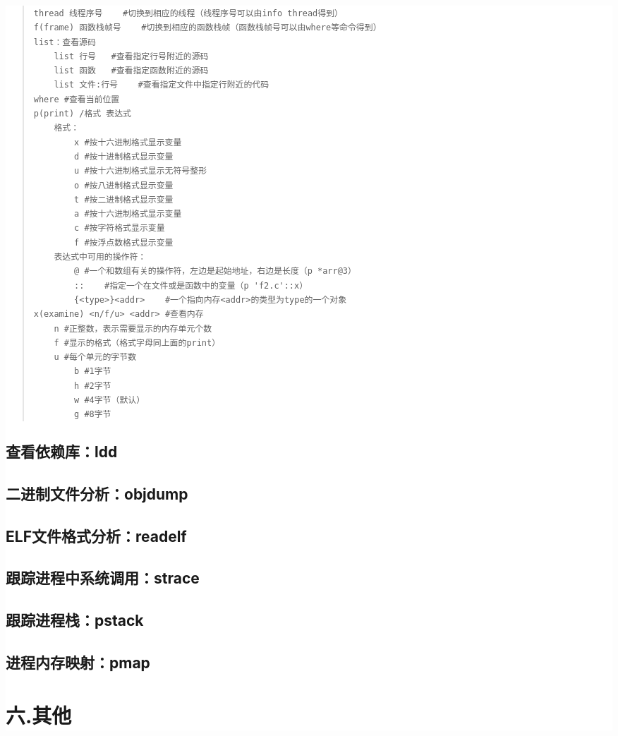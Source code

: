 >     thread 线程序号	 #切换到相应的线程（线程序号可以由info thread得到）
>     f(frame) 函数栈帧号	#切换到相应的函数栈帧（函数栈帧号可以由where等命令得到）
>     list：查看源码
>         list 行号	#查看指定行号附近的源码
>         list 函数	#查看指定函数附近的源码
>         list 文件:行号	#查看指定文件中指定行附近的代码
>     where	#查看当前位置
>     p(print) /格式 表达式
>         格式：
>             x	#按十六进制格式显示变量
>             d	#按十进制格式显示变量
>             u	#按十六进制格式显示无符号整形
>             o	#按八进制格式显示变量
>             t	#按二进制格式显示变量
>             a	#按十六进制格式显示变量
>             c	#按字符格式显示变量
>             f	#按浮点数格式显示变量
>         表达式中可用的操作符：
>             @	#一个和数组有关的操作符，左边是起始地址，右边是长度（p *arr@3）
>             ::	#指定一个在文件或是函数中的变量（p 'f2.c'::x）
>             {<type>}<addr>	#一个指向内存<addr>的类型为type的一个对象
>     x(examine) <n/f/u> <addr>	#查看内存
>         n	#正整数，表示需要显示的内存单元个数
>         f	#显示的格式（格式字母同上面的print）
>         u	#每个单元的字节数
>             b	#1字节
>             h	#2字节
>             w	#4字节（默认）
>             g	#8字节
> 
> ```

## 查看依赖库：ldd

## 二进制文件分析：objdump

## ELF文件格式分析：readelf

## 跟踪进程中系统调用：strace

## 跟踪进程栈：pstack

## 进程内存映射：pmap

# 六.其他
